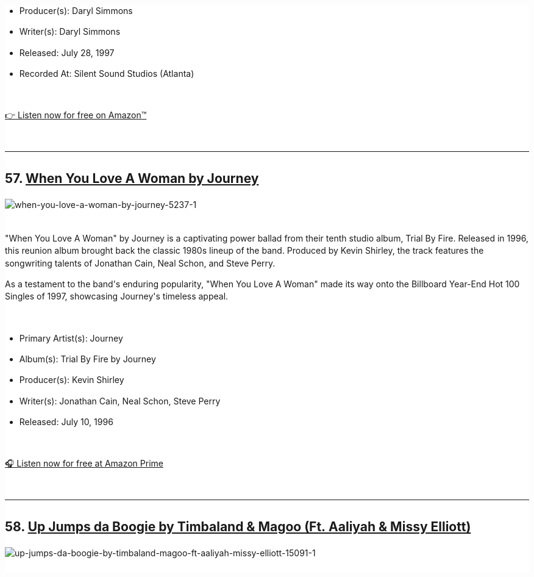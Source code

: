 - Producer(s): Daryl Simmons

- Writer(s): Daryl Simmons

- Released: July 28, 1997

- Recorded At: Silent Sound Studios (Atlanta)

<br>

[👉 Listen now for free on Amazon™](https://serp.ly/amazonprime)

<br>

<hr>

## 57. [When You Love A Woman by Journey](https://serp.ly/amazon/When+You+Love+A+Woman+by%C2%A0Journey?i=digital-music)

<div class="image"><img alt="when-you-love-a-woman-by-journey-5237-1" height="540" src="https://imagedelivery.net/XRNHhJkVKCwA1q8dBxfEtw/when-you-love-a-woman-by-journey-5237-1/h=540,fit=pad,background=black"/></div>

<br>

"When You Love A Woman" by Journey is a captivating power ballad from their tenth studio album, Trial By Fire. Released in 1996, this reunion album brought back the classic 1980s lineup of the band. Produced by Kevin Shirley, the track features the songwriting talents of Jonathan Cain, Neal Schon, and Steve Perry.

As a testament to the band's enduring popularity, "When You Love A Woman" made its way onto the Billboard Year-End Hot 100 Singles of 1997, showcasing Journey's timeless appeal.

<br>

- Primary Artist(s): Journey

- Album(s): Trial By Fire by Journey

- Producer(s): Kevin Shirley

- Writer(s): Jonathan Cain, Neal Schon, Steve Perry

- Released: July 10, 1996

<br>

[🎧 Listen now for free at Amazon Prime](https://serp.ly/amazonprime)

<br>

<hr>

## 58. [Up Jumps da Boogie by Timbaland & Magoo (Ft. Aaliyah & Missy Elliott)](https://serp.ly/amazon/Up+Jumps+da+Boogie+by%C2%A0Timbaland%C2%A0%26+Magoo+%28Ft.%C2%A0Aaliyah+%26+Missy%C2%A0Elliott%29?i=digital-music)

<div class="image"><img alt="up-jumps-da-boogie-by-timbaland-magoo-ft-aaliyah-missy-elliott-15091-1" height="540" src="https://imagedelivery.net/XRNHhJkVKCwA1q8dBxfEtw/up-jumps-da-boogie-by-timbaland-magoo-ft-aaliyah-missy-elliott-15091-1/h=540,fit=pad,background=black"/></div>

<br>
